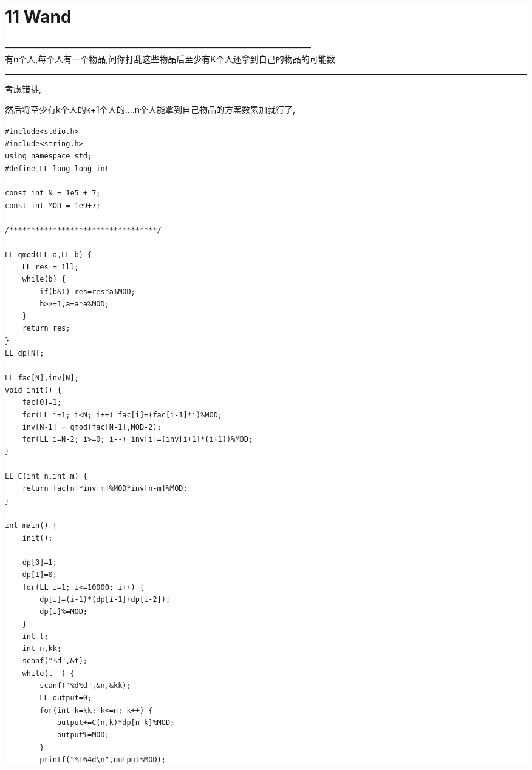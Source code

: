 
#  11 Wand

————————————————————————————————————  
有n个人,每个人有一个物品,问你打乱这些物品后至少有K个人还拿到自己的物品的可能数

* * *

考虑错排,

然后将至少有k个人的k+1个人的….n个人能拿到自己物品的方案数累加就行了,

    
    
    #include<stdio.h>
    #include<string.h>
    using namespace std;
    #define LL long long int
    
    const int N = 1e5 + 7;
    const int MOD = 1e9+7;
    
    /**********************************/
    
    LL qmod(LL a,LL b) {
        LL res = 1ll;
        while(b) {
            if(b&1) res=res*a%MOD;
            b>>=1,a=a*a%MOD;
        }
        return res;
    }
    LL dp[N];
    
    LL fac[N],inv[N];
    void init() {
        fac[0]=1;
        for(LL i=1; i<N; i++) fac[i]=(fac[i-1]*i)%MOD;
        inv[N-1] = qmod(fac[N-1],MOD-2);
        for(LL i=N-2; i>=0; i--) inv[i]=(inv[i+1]*(i+1))%MOD;
    }
    
    LL C(int n,int m) {
        return fac[n]*inv[m]%MOD*inv[n-m]%MOD;
    }
    
    int main() {
        init();
    
        dp[0]=1;
        dp[1]=0;
        for(LL i=1; i<=10000; i++) {
            dp[i]=(i-1)*(dp[i-1]+dp[i-2]);
            dp[i]%=MOD;
        }
        int t;
        int n,kk;
        scanf("%d",&t);
        while(t--) {
            scanf("%d%d",&n,&kk);
            LL output=0;
            for(int k=kk; k<=n; k++) {
                output+=C(n,k)*dp[n-k]%MOD;
                output%=MOD;
            }
            printf("%I64d\n",output%MOD);
    